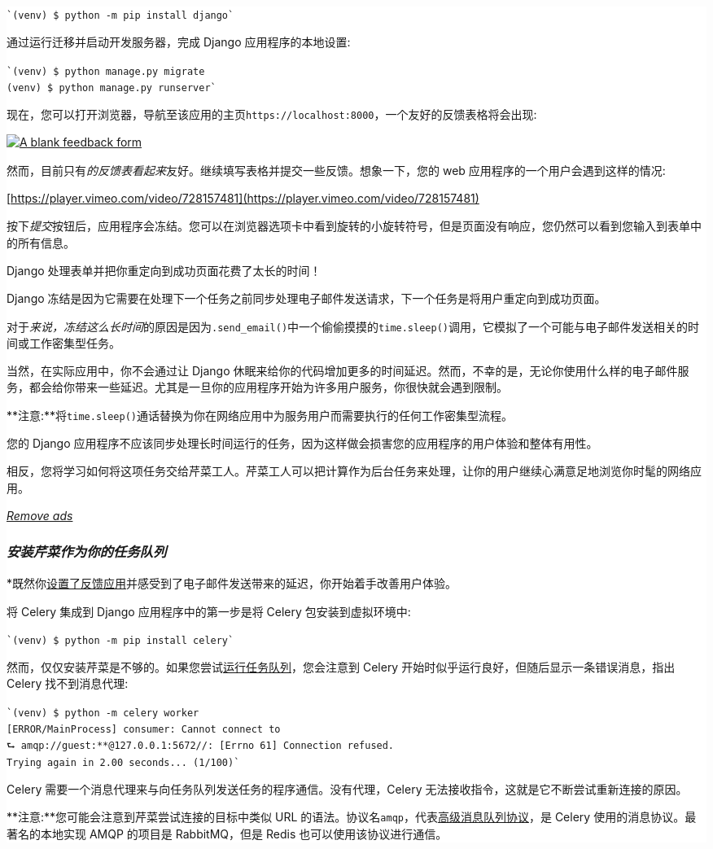 ```
`(venv) $ python -m pip install django` 
```

通过运行迁移并启动开发服务器，完成 Django 应用程序的本地设置:

```
`(venv) $ python manage.py migrate
(venv) $ python manage.py runserver` 
```

现在，您可以打开浏览器，导航至该应用的主页`https://localhost:8000`，一个友好的反馈表格将会出现:

[![A blank feedback form](../Images/a50958d4ab42684467ba1c8c6d1d70f1.png)](https://files.realpython.com/media/celery-django-feedback-form.3544648b11eb.png)

然而，目前只有*的反馈表看起来*友好。继续填写表格并提交一些反馈。想象一下，您的 web 应用程序的一个用户会遇到这样的情况:

[https://player.vimeo.com/video/728157481](https://player.vimeo.com/video/728157481)

按下*提交*按钮后，应用程序会冻结。您可以在浏览器选项卡中看到旋转的小旋转符号，但是页面没有响应，您仍然可以看到您输入到表单中的所有信息。

Django 处理表单并把你重定向到成功页面花费了太长的时间！

Django 冻结是因为它需要在处理下一个任务之前同步处理电子邮件发送请求，下一个任务是将用户重定向到成功页面。

对于*来说，冻结这么长时间*的原因是因为`.send_email()`中一个偷偷摸摸的`time.sleep()`调用，它模拟了一个可能与电子邮件发送相关的时间或工作密集型任务。

当然，在实际应用中，你不会通过让 Django 休眠来给你的代码增加更多的时间延迟。然而，不幸的是，无论你使用什么样的电子邮件服务，都会给你带来一些延迟。尤其是一旦你的应用程序开始为许多用户服务，你很快就会遇到限制。

**注意:**将`time.sleep()`通话替换为你在网络应用中为服务用户而需要执行的任何工作密集型流程。

您的 Django 应用程序不应该同步处理长时间运行的任务，因为这样做会损害您的应用程序的用户体验和整体有用性。

相反，您将学习如何将这项任务交给芹菜工人。芹菜工人可以把计算作为后台任务来处理，让你的用户继续心满意足地浏览你时髦的网络应用。

[*Remove ads*](/account/join/)

### *安装芹菜作为你的任务队列*

 *既然你[设置了反馈应用](#set-up-the-feedback-app)并感受到了电子邮件发送带来的延迟，你开始着手改善用户体验。

将 Celery 集成到 Django 应用程序中的第一步是将 Celery 包安装到虚拟环境中:

```
`(venv) $ python -m pip install celery` 
```

然而，仅仅安装芹菜是不够的。如果您尝试[运行任务队列](https://docs.celeryq.dev/en/stable/userguide/workers.html#starting-the-worker)，您会注意到 Celery 开始时似乎运行良好，但随后显示一条错误消息，指出 Celery 找不到消息代理:

```
`(venv) $ python -m celery worker
[ERROR/MainProcess] consumer: Cannot connect to
⮑ amqp://guest:**@127.0.0.1:5672//: [Errno 61] Connection refused.
Trying again in 2.00 seconds... (1/100)` 
```

Celery 需要一个消息代理来与向任务队列发送任务的程序通信。没有代理，Celery 无法接收指令，这就是它不断尝试重新连接的原因。

**注意:**您可能会注意到芹菜尝试连接的目标中类似 URL 的语法。协议名`amqp`，代表[高级消息队列协议](https://en.wikipedia.org/wiki/Advanced_Message_Queuing_Protocol)，是 Celery 使用的消息协议。最著名的本地实现 AMQP 的项目是 RabbitMQ，但是 Redis 也可以使用该协议进行通信。
